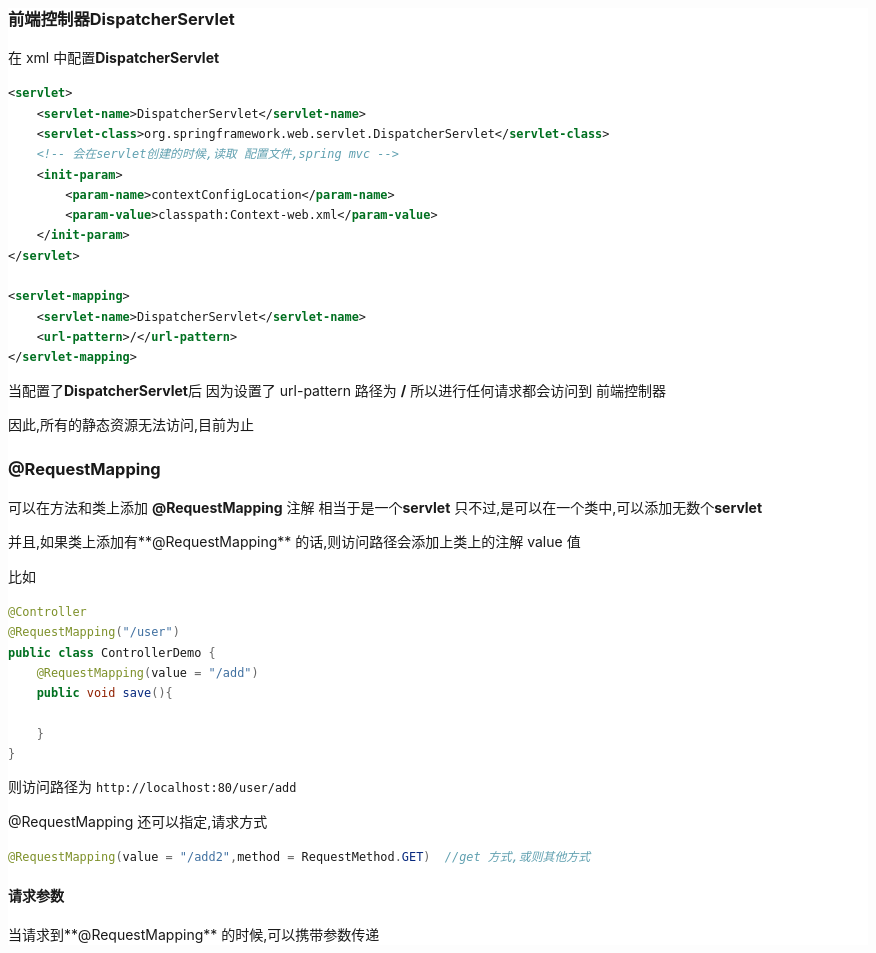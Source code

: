 ### 前端控制器**DispatcherServlet**

在 xml 中配置**DispatcherServlet**

```xml
<servlet>
    <servlet-name>DispatcherServlet</servlet-name>
    <servlet-class>org.springframework.web.servlet.DispatcherServlet</servlet-class>
    <!-- 会在servlet创建的时候,读取 配置文件,spring mvc -->
    <init-param>
        <param-name>contextConfigLocation</param-name>
        <param-value>classpath:Context-web.xml</param-value>
    </init-param>
</servlet>

<servlet-mapping>
    <servlet-name>DispatcherServlet</servlet-name>
    <url-pattern>/</url-pattern>
</servlet-mapping>
```

当配置了**DispatcherServlet**后 因为设置了 url-pattern 路径为 **/** 所以进行任何请求都会访问到 前端控制器

因此,所有的静态资源无法访问,目前为止

### @RequestMapping

可以在方法和类上添加 **@RequestMapping** 注解 相当于是一个**servlet** 只不过,是可以在一个类中,可以添加无数个**servlet**

并且,如果类上添加有**@RequestMapping** 的话,则访问路径会添加上类上的注解 value 值

比如

```java
@Controller
@RequestMapping("/user")
public class ControllerDemo {
	@RequestMapping(value = "/add")
    public void save(){

    }
}
```

则访问路径为 `http://localhost:80/user/add`



@RequestMapping 还可以指定,请求方式

```Java
@RequestMapping(value = "/add2",method = RequestMethod.GET)  //get 方式,或则其他方式
```

#### 请求参数

当请求到**@RequestMapping** 的时候,可以携带参数传递
